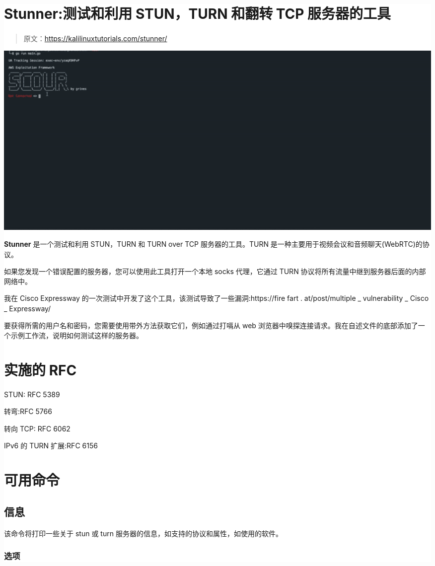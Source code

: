 # Stunner:测试和利用 STUN，TURN 和翻转 TCP 服务器的工具

> 原文：<https://kalilinuxtutorials.com/stunner/>

[![](img/51f67cdd39159e95b1c9a018cb1b3924.png)](https://1.bp.blogspot.com/-p33BS4dO5TA/YOVAj022AzI/AAAAAAAAJ5g/1MUPHEogapM4TL6fotueMZvu3zKQxHvhwCLcBGAsYHQ/s905/scour-demo.png)

**Stunner** 是一个测试和利用 STUN，TURN 和 TURN over TCP 服务器的工具。TURN 是一种主要用于视频会议和音频聊天(WebRTC)的协议。

如果您发现一个错误配置的服务器，您可以使用此工具打开一个本地 socks 代理，它通过 TURN 协议将所有流量中继到服务器后面的内部网络中。

我在 Cisco Expressway 的一次测试中开发了这个工具，该测试导致了一些漏洞:https://fire fart . at/post/multiple _ vulnerability _ Cisco _ Expressway/

要获得所需的用户名和密码，您需要使用带外方法获取它们，例如通过打嗝从 web 浏览器中嗅探连接请求。我在自述文件的底部添加了一个示例工作流，说明如何测试这样的服务器。

# 实施的 RFC

STUN: RFC 5389

转弯:RFC 5766

转向 TCP: RFC 6062

IPv6 的 TURN 扩展:RFC 6156

# 可用命令

## 信息

该命令将打印一些关于 stun 或 turn 服务器的信息，如支持的协议和属性，如使用的软件。

### 选项
